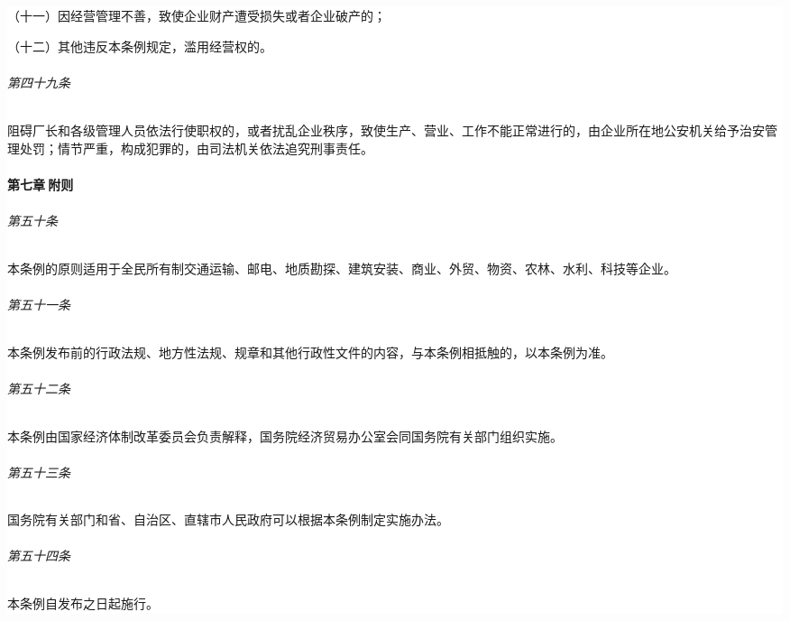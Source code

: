 （十一）因经营管理不善，致使企业财产遭受损失或者企业破产的；

（十二）其他违反本条例规定，滥用经营权的。

###### 第四十九条

阻碍厂长和各级管理人员依法行使职权的，或者扰乱企业秩序，致使生产、营业、工作不能正常进行的，由企业所在地公安机关给予治安管理处罚；情节严重，构成犯罪的，由司法机关依法追究刑事责任。

#### 第七章 附则

###### 第五十条

本条例的原则适用于全民所有制交通运输、邮电、地质勘探、建筑安装、商业、外贸、物资、农林、水利、科技等企业。

###### 第五十一条

本条例发布前的行政法规、地方性法规、规章和其他行政性文件的内容，与本条例相抵触的，以本条例为准。

###### 第五十二条

本条例由国家经济体制改革委员会负责解释，国务院经济贸易办公室会同国务院有关部门组织实施。

###### 第五十三条

国务院有关部门和省、自治区、直辖市人民政府可以根据本条例制定实施办法。

###### 第五十四条

本条例自发布之日起施行。
